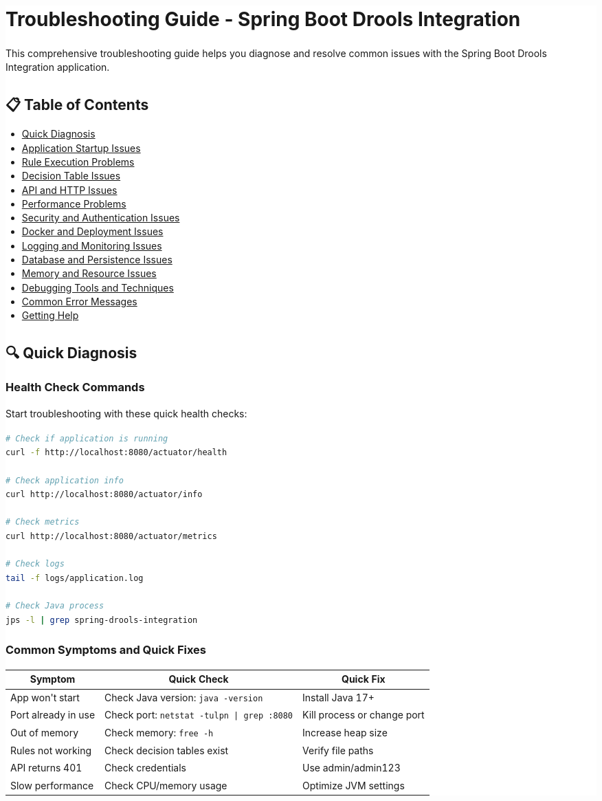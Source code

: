 # Troubleshooting Guide - Spring Boot Drools Integration

This comprehensive troubleshooting guide helps you diagnose and resolve common issues with the Spring Boot Drools Integration application.

## 📋 Table of Contents

- [Quick Diagnosis](#quick-diagnosis)
- [Application Startup Issues](#application-startup-issues)
- [Rule Execution Problems](#rule-execution-problems)
- [Decision Table Issues](#decision-table-issues)
- [API and HTTP Issues](#api-and-http-issues)
- [Performance Problems](#performance-problems)
- [Security and Authentication Issues](#security-and-authentication-issues)
- [Docker and Deployment Issues](#docker-and-deployment-issues)
- [Logging and Monitoring Issues](#logging-and-monitoring-issues)
- [Database and Persistence Issues](#database-and-persistence-issues)
- [Memory and Resource Issues](#memory-and-resource-issues)
- [Debugging Tools and Techniques](#debugging-tools-and-techniques)
- [Common Error Messages](#common-error-messages)
- [Getting Help](#getting-help)

## 🔍 Quick Diagnosis

### Health Check Commands

Start troubleshooting with these quick health checks:

```bash
# Check if application is running
curl -f http://localhost:8080/actuator/health

# Check application info
curl http://localhost:8080/actuator/info

# Check metrics
curl http://localhost:8080/actuator/metrics

# Check logs
tail -f logs/application.log

# Check Java process
jps -l | grep spring-drools-integration
```

### Common Symptoms and Quick Fixes

| Symptom | Quick Check | Quick Fix |
|---------|-------------|-----------|
| App won't start | Check Java version: `java -version` | Install Java 17+ |
| Port already in use | Check port: `netstat -tulpn \| grep :8080` | Kill process or change port |
| Out of memory | Check memory: `free -h` | Increase heap size |
| Rules not working | Check decision tables exist | Verify file paths |
| API returns 401 | Check credentials | Use admin/admin123 |
| Slow performance | Check CPU/memory usage | Optimize JVM settings |
